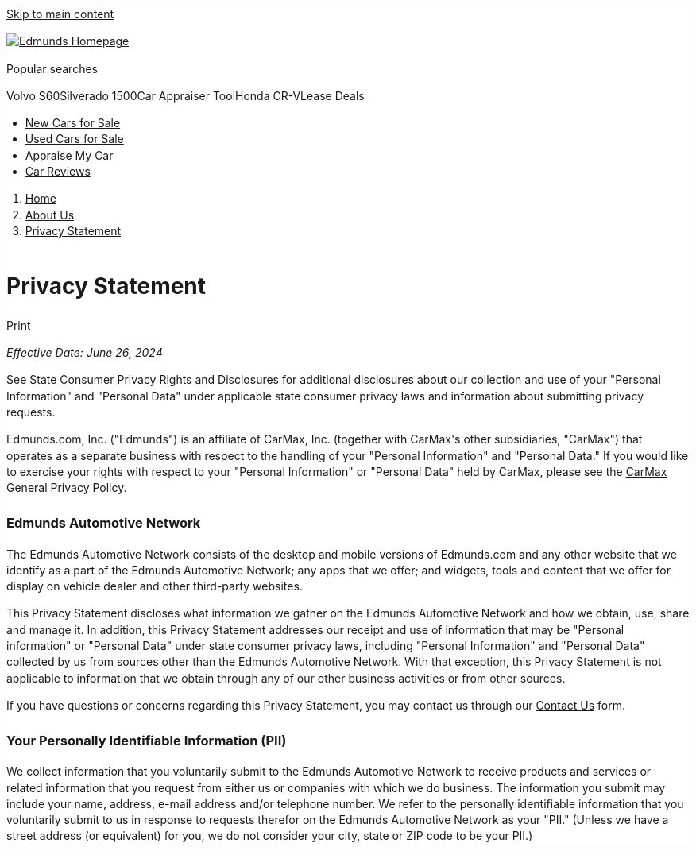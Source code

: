 [Skip to main content](#main-content)

[![Edmunds Homepage](//venom-assets.edmunds-media.com/786f855a0819e01fc31f37a596464b29.svg)](https://www.edmunds.com/)

Popular searches

Volvo S60Silverado 1500Car Appraiser ToolHonda CR-VLease Deals

* [New Cars for Sale](https://www.edmunds.com/new-cars/)
* [Used Cars for Sale](https://www.edmunds.com/used-cars-for-sale/)
* [Appraise My Car](https://www.edmunds.com/appraisal/)
* [Car Reviews](https://www.edmunds.com/car-reviews/)

1. [Home](https://www.edmunds.com/)
2. [About Us](https://www.edmunds.com/about/)
3. [Privacy Statement](https://www.edmunds.com/about/privacy.html)

Privacy Statement
=================

Print

_Effective Date: June 26, 2024_

See [State Consumer Privacy Rights and Disclosures](#consumer-privacy-disclosures) for additional disclosures about our collection and use of your "Personal Information" and "Personal Data" under applicable state consumer privacy laws and information about submitting privacy requests.

Edmunds.com, Inc. ("Edmunds") is an affiliate of CarMax, Inc. (together with CarMax's other subsidiaries, "CarMax") that operates as a separate business with respect to the handling of your "Personal Information" and "Personal Data." If you would like to exercise your rights with respect to your "Personal Information" or "Personal Data" held by CarMax, please see the [CarMax General Privacy Policy](https://www.carmax.com/privacy-policy).

### Edmunds Automotive Network

The Edmunds Automotive Network consists of the desktop and mobile versions of Edmunds.com and any other website that we identify as a part of the Edmunds Automotive Network; any apps that we offer; and widgets, tools and content that we offer for display on vehicle dealer and other third-party websites.

This Privacy Statement discloses what information we gather on the Edmunds Automotive Network and how we obtain, use, share and manage it. In addition, this Privacy Statement addresses our receipt and use of information that may be "Personal information" or "Personal Data" under state consumer privacy laws, including "Personal Information" and "Personal Data" collected by us from sources other than the Edmunds Automotive Network. With that exception, this Privacy Statement is not applicable to information that we obtain through any of our other business activities or from other sources.

If you have questions or concerns regarding this Privacy Statement, you may contact us through our [Contact Us](https://help.edmunds.com/anonymous_requests/new) form.

### Your Personally Identifiable Information (PII)

We collect information that you voluntarily submit to the Edmunds Automotive Network to receive products and services or related information that you request from either us or companies with which we do business. The information you submit may include your name, address, e-mail address and/or telephone number. We refer to the personally identifiable information that you voluntarily submit to us in response to requests therefor on the Edmunds Automotive Network as your "PII." (Unless we have a street address (or equivalent) for you, we do not consider your city, state or ZIP code to be your PII.)
